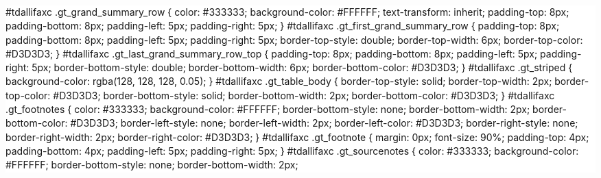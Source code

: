 &#10;#tdallifaxc .gt_grand_summary_row {
  color: #333333;
  background-color: #FFFFFF;
  text-transform: inherit;
  padding-top: 8px;
  padding-bottom: 8px;
  padding-left: 5px;
  padding-right: 5px;
}
&#10;#tdallifaxc .gt_first_grand_summary_row {
  padding-top: 8px;
  padding-bottom: 8px;
  padding-left: 5px;
  padding-right: 5px;
  border-top-style: double;
  border-top-width: 6px;
  border-top-color: #D3D3D3;
}
&#10;#tdallifaxc .gt_last_grand_summary_row_top {
  padding-top: 8px;
  padding-bottom: 8px;
  padding-left: 5px;
  padding-right: 5px;
  border-bottom-style: double;
  border-bottom-width: 6px;
  border-bottom-color: #D3D3D3;
}
&#10;#tdallifaxc .gt_striped {
  background-color: rgba(128, 128, 128, 0.05);
}
&#10;#tdallifaxc .gt_table_body {
  border-top-style: solid;
  border-top-width: 2px;
  border-top-color: #D3D3D3;
  border-bottom-style: solid;
  border-bottom-width: 2px;
  border-bottom-color: #D3D3D3;
}
&#10;#tdallifaxc .gt_footnotes {
  color: #333333;
  background-color: #FFFFFF;
  border-bottom-style: none;
  border-bottom-width: 2px;
  border-bottom-color: #D3D3D3;
  border-left-style: none;
  border-left-width: 2px;
  border-left-color: #D3D3D3;
  border-right-style: none;
  border-right-width: 2px;
  border-right-color: #D3D3D3;
}
&#10;#tdallifaxc .gt_footnote {
  margin: 0px;
  font-size: 90%;
  padding-top: 4px;
  padding-bottom: 4px;
  padding-left: 5px;
  padding-right: 5px;
}
&#10;#tdallifaxc .gt_sourcenotes {
  color: #333333;
  background-color: #FFFFFF;
  border-bottom-style: none;
  border-bottom-width: 2px;